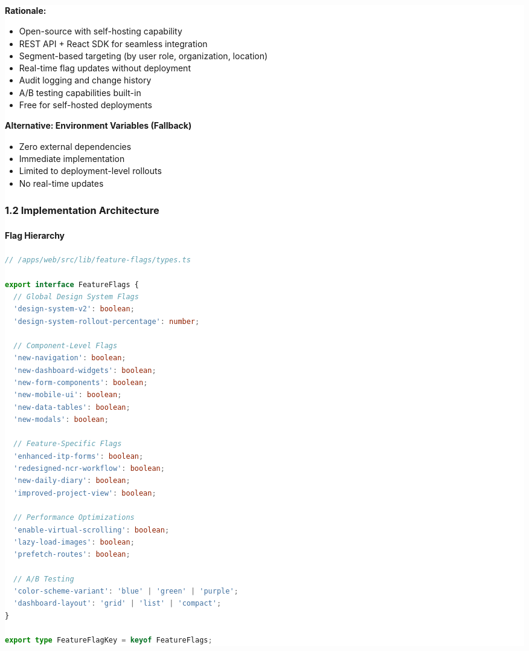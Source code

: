 **Rationale:**
- Open-source with self-hosting capability
- REST API + React SDK for seamless integration
- Segment-based targeting (by user role, organization, location)
- Real-time flag updates without deployment
- Audit logging and change history
- A/B testing capabilities built-in
- Free for self-hosted deployments

**Alternative: Environment Variables (Fallback)**
- Zero external dependencies
- Immediate implementation
- Limited to deployment-level rollouts
- No real-time updates

### 1.2 Implementation Architecture

#### Flag Hierarchy

```typescript
// /apps/web/src/lib/feature-flags/types.ts

export interface FeatureFlags {
  // Global Design System Flags
  'design-system-v2': boolean;
  'design-system-rollout-percentage': number;

  // Component-Level Flags
  'new-navigation': boolean;
  'new-dashboard-widgets': boolean;
  'new-form-components': boolean;
  'new-mobile-ui': boolean;
  'new-data-tables': boolean;
  'new-modals': boolean;

  // Feature-Specific Flags
  'enhanced-itp-forms': boolean;
  'redesigned-ncr-workflow': boolean;
  'new-daily-diary': boolean;
  'improved-project-view': boolean;

  // Performance Optimizations
  'enable-virtual-scrolling': boolean;
  'lazy-load-images': boolean;
  'prefetch-routes': boolean;

  // A/B Testing
  'color-scheme-variant': 'blue' | 'green' | 'purple';
  'dashboard-layout': 'grid' | 'list' | 'compact';
}

export type FeatureFlagKey = keyof FeatureFlags;
```
